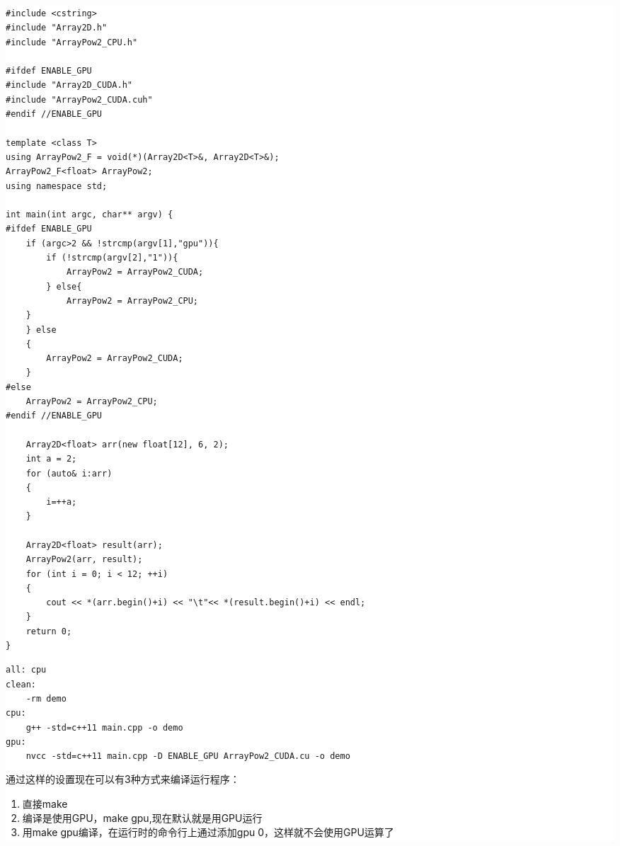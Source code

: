 ```
#include <cstring>
#include "Array2D.h"
#include "ArrayPow2_CPU.h"

#ifdef ENABLE_GPU
#include "Array2D_CUDA.h"
#include "ArrayPow2_CUDA.cuh"
#endif //ENABLE_GPU

template <class T>
using ArrayPow2_F = void(*)(Array2D<T>&, Array2D<T>&);
ArrayPow2_F<float> ArrayPow2;
using namespace std;

int main(int argc, char** argv) {
#ifdef ENABLE_GPU
    if (argc>2 && !strcmp(argv[1],"gpu")){
        if (!strcmp(argv[2],"1")){
            ArrayPow2 = ArrayPow2_CUDA;
        } else{
            ArrayPow2 = ArrayPow2_CPU;
    }
    } else
    {
        ArrayPow2 = ArrayPow2_CUDA;
    }
#else
    ArrayPow2 = ArrayPow2_CPU;
#endif //ENABLE_GPU

    Array2D<float> arr(new float[12], 6, 2);
    int a = 2;
    for (auto& i:arr)
    {
        i=++a;
    }
    
    Array2D<float> result(arr);
    ArrayPow2(arr, result);
    for (int i = 0; i < 12; ++i)
    {
        cout << *(arr.begin()+i) << "\t"<< *(result.begin()+i) << endl;
    }
    return 0;
}
```

```
all: cpu
clean:
    -rm demo
cpu:
    g++ -std=c++11 main.cpp -o demo
gpu:
    nvcc -std=c++11 main.cpp -D ENABLE_GPU ArrayPow2_CUDA.cu -o demo
```
通过这样的设置现在可以有3种方式来编译运行程序：
1. 直接make
2. 编译是使用GPU，make gpu,现在默认就是用GPU运行
3. 用make gpu编译，在运行时的命令行上通过添加gpu 0，这样就不会使用GPU运算了
